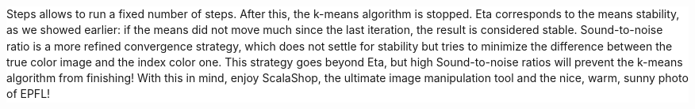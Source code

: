 Steps allows to run a fixed number of steps. After this, the k-means algorithm is stopped.
Eta corresponds to the means stability, as we showed earlier: if the means did not move much since the last iteration, the result is considered stable.
Sound-to-noise ratio is a more refined convergence strategy, which does not settle for stability but tries to minimize the difference between the true color image and the index color one. This strategy goes beyond Eta, but high Sound-to-noise ratios will prevent the k-means algorithm from finishing!
With this in mind, enjoy ScalaShop, the ultimate image manipulation tool and the nice, warm, sunny photo of EPFL!